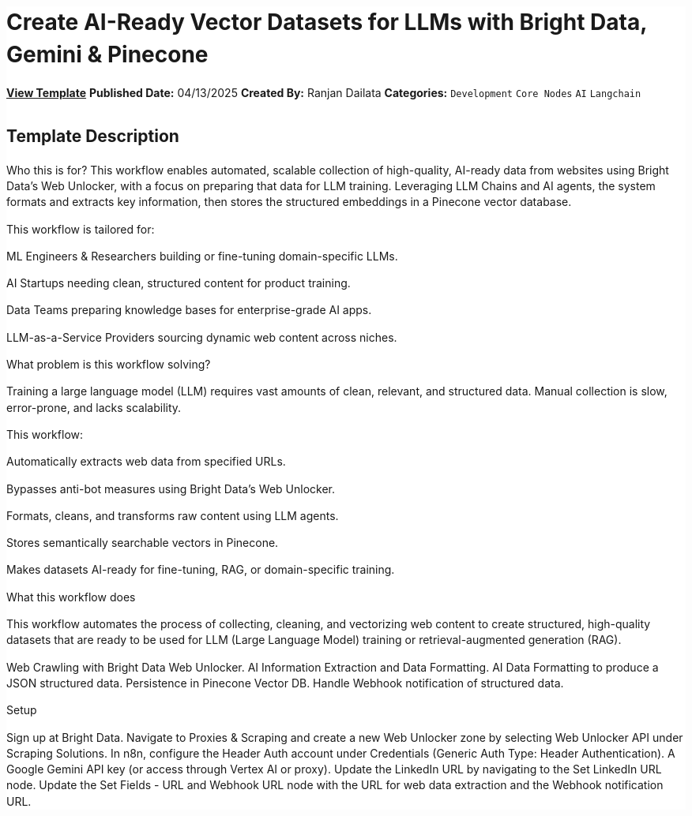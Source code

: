 # Create AI-Ready Vector Datasets for LLMs with Bright Data, Gemini & Pinecone

**[View Template](https://n8n.io/workflows/3542-/)**  **Published Date:** 04/13/2025  **Created By:** Ranjan Dailata  **Categories:** `Development` `Core Nodes` `AI` `Langchain`  

## Template Description

Who this is for?
This workflow enables automated, scalable collection of high-quality, AI-ready data from websites using Bright Data’s Web Unlocker, with a focus on preparing that data for LLM training. Leveraging LLM Chains and AI agents, the system formats and extracts key information, then stores the structured embeddings in a Pinecone vector database.

This workflow is tailored for:​

ML Engineers & Researchers building or fine-tuning domain-specific LLMs.

AI Startups needing clean, structured content for product training.

Data Teams preparing knowledge bases for enterprise-grade AI apps.

LLM-as-a-Service Providers sourcing dynamic web content across niches.

What problem is this workflow solving?

Training a large language model (LLM) requires vast amounts of clean, relevant, and structured data. Manual collection is slow, error-prone, and lacks scalability. 

This workflow:

Automatically extracts web data from specified URLs.

Bypasses anti-bot measures using Bright Data’s Web Unlocker.

Formats, cleans, and transforms raw content using LLM agents.

Stores semantically searchable vectors in Pinecone.

Makes datasets AI-ready for fine-tuning, RAG, or domain-specific training.

What this workflow does

This workflow automates the process of collecting, cleaning, and vectorizing web content to create structured, high-quality datasets that are ready to be used for LLM (Large Language Model) training or retrieval-augmented generation (RAG).

Web Crawling with Bright Data Web Unlocker.
AI Information Extraction and Data Formatting.
AI Data Formatting to produce a JSON structured data.
Persistence in Pinecone Vector DB.
Handle Webhook notification of structured data.

Setup

Sign up at Bright Data.
Navigate to Proxies & Scraping and create a new Web Unlocker zone by selecting Web Unlocker API under Scraping Solutions.
In n8n, configure the Header Auth account under Credentials (Generic Auth Type: Header Authentication).
A Google Gemini API key (or access through Vertex AI or proxy).
Update the LinkedIn URL by navigating to the Set LinkedIn URL node.
Update the Set Fields - URL and Webhook URL node with the URL for web data extraction and the Webhook notification URL.
